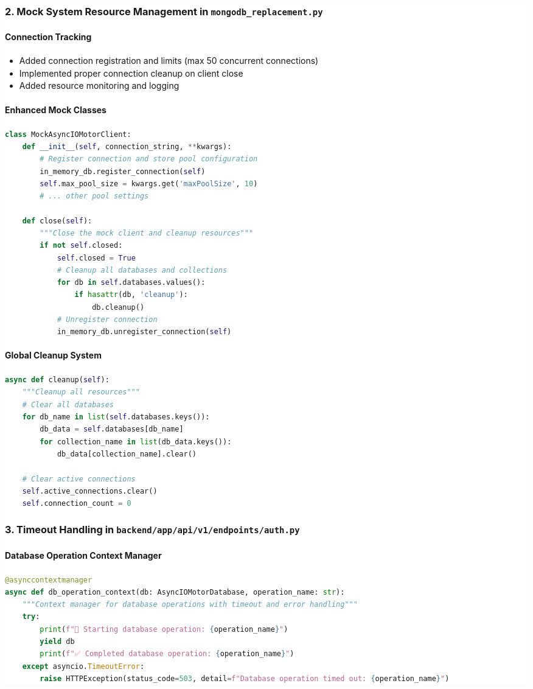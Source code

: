 ### 2. Mock System Resource Management in `mongodb_replacement.py`

#### Connection Tracking
- Added connection registration and limits (max 50 concurrent connections)
- Implemented proper connection cleanup on client close
- Added resource monitoring and logging

#### Enhanced Mock Classes
```python
class MockAsyncIOMotorClient:
    def __init__(self, connection_string, **kwargs):
        # Register connection and store pool configuration
        in_memory_db.register_connection(self)
        self.max_pool_size = kwargs.get('maxPoolSize', 10)
        # ... other pool settings
    
    def close(self):
        """Close the mock client and cleanup resources"""
        if not self.closed:
            self.closed = True
            # Cleanup all databases and collections
            for db in self.databases.values():
                if hasattr(db, 'cleanup'):
                    db.cleanup()
            # Unregister connection
            in_memory_db.unregister_connection(self)
```

#### Global Cleanup System
```python
async def cleanup(self):
    """Cleanup all resources"""
    # Clear all databases
    for db_name in list(self.databases.keys()):
        db_data = self.databases[db_name]
        for collection_name in list(db_data.keys()):
            db_data[collection_name].clear()
    
    # Clear active connections
    self.active_connections.clear()
    self.connection_count = 0
```

### 3. Timeout Handling in `backend/app/api/v1/endpoints/auth.py`

#### Database Operation Context Manager
```python
@asynccontextmanager
async def db_operation_context(db: AsyncIOMotorDatabase, operation_name: str):
    """Context manager for database operations with timeout and error handling"""
    try:
        print(f"🔄 Starting database operation: {operation_name}")
        yield db
        print(f"✅ Completed database operation: {operation_name}")
    except asyncio.TimeoutError:
        raise HTTPException(status_code=503, detail=f"Database operation timed out: {operation_name}")
```
